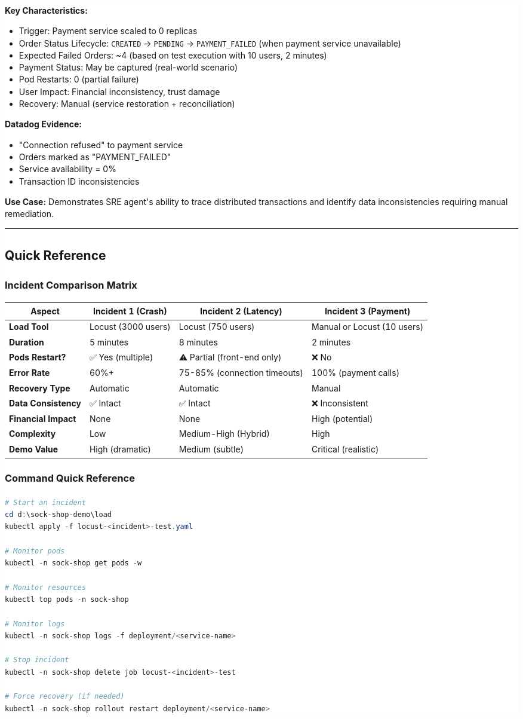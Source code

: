 **Key Characteristics:**
- Trigger: Payment service scaled to 0 replicas
- Order Status Lifecycle: `CREATED` → `PENDING` → `PAYMENT_FAILED` (when payment service unavailable)
- Expected Failed Orders: ~4 (based on test execution with 10 users, 2 minutes)
- Payment Status: May be captured (real-world scenario)
- Pod Restarts: 0 (partial failure)
- User Impact: Financial inconsistency, trust damage
- Recovery: Manual (service restoration + reconciliation)

**Datadog Evidence:**
- "Connection refused" to payment service
- Orders marked as "PAYMENT_FAILED"
- Service availability = 0%
- Transaction ID inconsistencies

**Use Case:** Demonstrates SRE agent's ability to trace distributed transactions and identify data inconsistencies requiring manual remediation.

---

## Quick Reference

### Incident Comparison Matrix

| Aspect | Incident 1 (Crash) | Incident 2 (Latency) | Incident 3 (Payment) |
|--------|-------------------|---------------------|---------------------|
| **Load Tool** | Locust (3000 users) | Locust (750 users) | Manual or Locust (10 users) |
| **Duration** | 5 minutes | 8 minutes | 2 minutes |
| **Pods Restart?** | ✅ Yes (multiple) | ⚠️ Partial (front-end only) | ❌ No |
| **Error Rate** | 60%+ | 75-85% (connection timeouts) | 100% (payment calls) |
| **Recovery Type** | Automatic | Automatic | Manual |
| **Data Consistency** | ✅ Intact | ✅ Intact | ❌ Inconsistent |
| **Financial Impact** | None | None | High (potential) |
| **Complexity** | Low | Medium-High (Hybrid) | High |
| **Demo Value** | High (dramatic) | Medium (subtle) | Critical (realistic) |

### Command Quick Reference

```powershell
# Start an incident
cd d:\sock-shop-demo\load
kubectl apply -f locust-<incident>-test.yaml

# Monitor pods
kubectl -n sock-shop get pods -w

# Monitor resources
kubectl top pods -n sock-shop

# Monitor logs
kubectl -n sock-shop logs -f deployment/<service-name>

# Stop incident
kubectl -n sock-shop delete job locust-<incident>-test

# Force recovery (if needed)
kubectl -n sock-shop rollout restart deployment/<service-name>
```